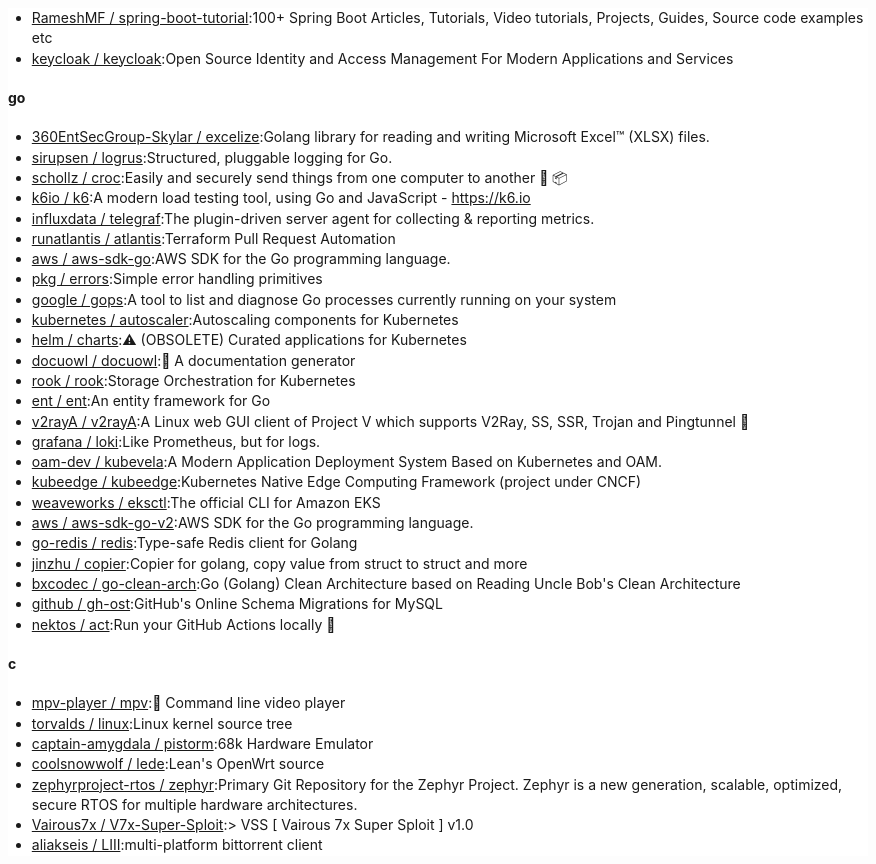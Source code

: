* [RameshMF / spring-boot-tutorial](https://github.com/RameshMF/spring-boot-tutorial):100+ Spring Boot Articles, Tutorials, Video tutorials, Projects, Guides, Source code examples etc
* [keycloak / keycloak](https://github.com/keycloak/keycloak):Open Source Identity and Access Management For Modern Applications and Services

#### go
* [360EntSecGroup-Skylar / excelize](https://github.com/360EntSecGroup-Skylar/excelize):Golang library for reading and writing Microsoft Excel™ (XLSX) files.
* [sirupsen / logrus](https://github.com/sirupsen/logrus):Structured, pluggable logging for Go.
* [schollz / croc](https://github.com/schollz/croc):Easily and securely send things from one computer to another
🐊
📦
* [k6io / k6](https://github.com/k6io/k6):A modern load testing tool, using Go and JavaScript - https://k6.io
* [influxdata / telegraf](https://github.com/influxdata/telegraf):The plugin-driven server agent for collecting & reporting metrics.
* [runatlantis / atlantis](https://github.com/runatlantis/atlantis):Terraform Pull Request Automation
* [aws / aws-sdk-go](https://github.com/aws/aws-sdk-go):AWS SDK for the Go programming language.
* [pkg / errors](https://github.com/pkg/errors):Simple error handling primitives
* [google / gops](https://github.com/google/gops):A tool to list and diagnose Go processes currently running on your system
* [kubernetes / autoscaler](https://github.com/kubernetes/autoscaler):Autoscaling components for Kubernetes
* [helm / charts](https://github.com/helm/charts):⚠️
(OBSOLETE) Curated applications for Kubernetes
* [docuowl / docuowl](https://github.com/docuowl/docuowl):🦉
A documentation generator
* [rook / rook](https://github.com/rook/rook):Storage Orchestration for Kubernetes
* [ent / ent](https://github.com/ent/ent):An entity framework for Go
* [v2rayA / v2rayA](https://github.com/v2rayA/v2rayA):A Linux web GUI client of Project V which supports V2Ray, SS, SSR, Trojan and Pingtunnel
🚀
* [grafana / loki](https://github.com/grafana/loki):Like Prometheus, but for logs.
* [oam-dev / kubevela](https://github.com/oam-dev/kubevela):A Modern Application Deployment System Based on Kubernetes and OAM.
* [kubeedge / kubeedge](https://github.com/kubeedge/kubeedge):Kubernetes Native Edge Computing Framework (project under CNCF)
* [weaveworks / eksctl](https://github.com/weaveworks/eksctl):The official CLI for Amazon EKS
* [aws / aws-sdk-go-v2](https://github.com/aws/aws-sdk-go-v2):AWS SDK for the Go programming language.
* [go-redis / redis](https://github.com/go-redis/redis):Type-safe Redis client for Golang
* [jinzhu / copier](https://github.com/jinzhu/copier):Copier for golang, copy value from struct to struct and more
* [bxcodec / go-clean-arch](https://github.com/bxcodec/go-clean-arch):Go (Golang) Clean Architecture based on Reading Uncle Bob's Clean Architecture
* [github / gh-ost](https://github.com/github/gh-ost):GitHub's Online Schema Migrations for MySQL
* [nektos / act](https://github.com/nektos/act):Run your GitHub Actions locally
🚀

#### c
* [mpv-player / mpv](https://github.com/mpv-player/mpv):🎥
Command line video player
* [torvalds / linux](https://github.com/torvalds/linux):Linux kernel source tree
* [captain-amygdala / pistorm](https://github.com/captain-amygdala/pistorm):68k Hardware Emulator
* [coolsnowwolf / lede](https://github.com/coolsnowwolf/lede):Lean's OpenWrt source
* [zephyrproject-rtos / zephyr](https://github.com/zephyrproject-rtos/zephyr):Primary Git Repository for the Zephyr Project. Zephyr is a new generation, scalable, optimized, secure RTOS for multiple hardware architectures.
* [Vairous7x / V7x-Super-Sploit](https://github.com/Vairous7x/V7x-Super-Sploit):> VSS [ Vairous 7x Super Sploit ] v1.0
* [aliakseis / LIII](https://github.com/aliakseis/LIII):multi-platform bittorrent client